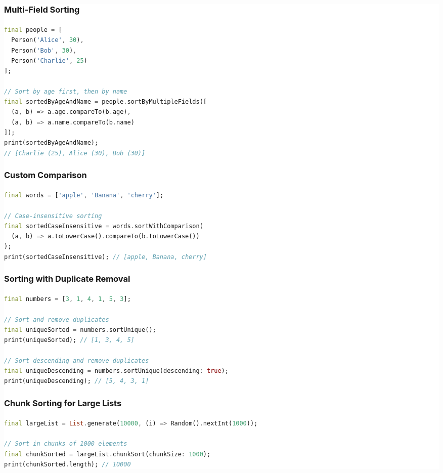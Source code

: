 ### Multi-Field Sorting

```dart
final people = [
  Person('Alice', 30),
  Person('Bob', 30),
  Person('Charlie', 25)
];

// Sort by age first, then by name
final sortedByAgeAndName = people.sortByMultipleFields([
  (a, b) => a.age.compareTo(b.age),
  (a, b) => a.name.compareTo(b.name)
]);
print(sortedByAgeAndName);
// [Charlie (25), Alice (30), Bob (30)]
```

### Custom Comparison

```dart
final words = ['apple', 'Banana', 'cherry'];

// Case-insensitive sorting
final sortedCaseInsensitive = words.sortWithComparison(
  (a, b) => a.toLowerCase().compareTo(b.toLowerCase())
);
print(sortedCaseInsensitive); // [apple, Banana, cherry]
```

### Sorting with Duplicate Removal

```dart
final numbers = [3, 1, 4, 1, 5, 3];

// Sort and remove duplicates
final uniqueSorted = numbers.sortUnique();
print(uniqueSorted); // [1, 3, 4, 5]

// Sort descending and remove duplicates
final uniqueDescending = numbers.sortUnique(descending: true);
print(uniqueDescending); // [5, 4, 3, 1]
```

### Chunk Sorting for Large Lists

```dart
final largeList = List.generate(10000, (i) => Random().nextInt(1000));

// Sort in chunks of 1000 elements
final chunkSorted = largeList.chunkSort(chunkSize: 1000);
print(chunkSorted.length); // 10000
```
